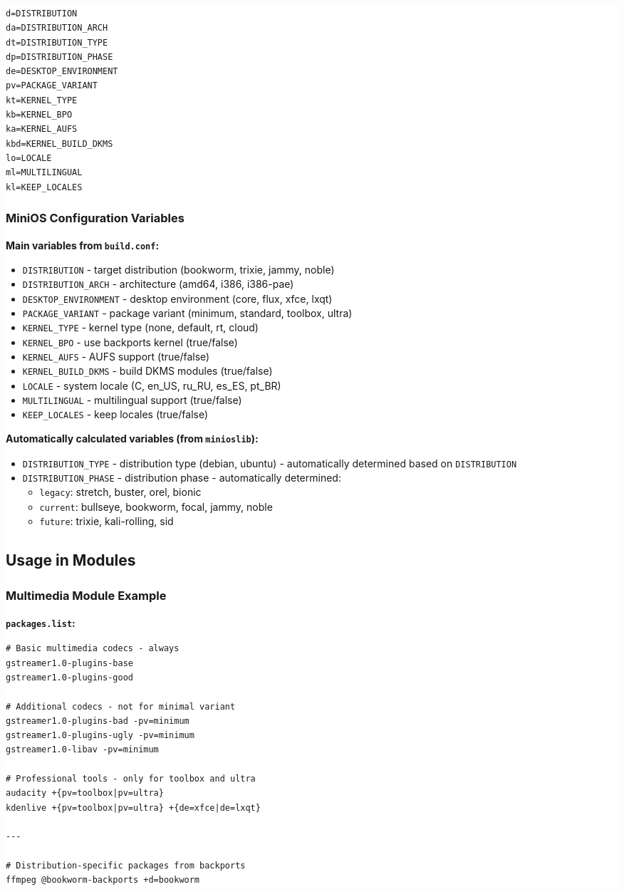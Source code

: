 ```text
d=DISTRIBUTION
da=DISTRIBUTION_ARCH
dt=DISTRIBUTION_TYPE
dp=DISTRIBUTION_PHASE
de=DESKTOP_ENVIRONMENT
pv=PACKAGE_VARIANT
kt=KERNEL_TYPE
kb=KERNEL_BPO
ka=KERNEL_AUFS
kbd=KERNEL_BUILD_DKMS
lo=LOCALE
ml=MULTILINGUAL
kl=KEEP_LOCALES
```

### MiniOS Configuration Variables

**Main variables from `build.conf`:**
- `DISTRIBUTION` - target distribution (bookworm, trixie, jammy, noble)
- `DISTRIBUTION_ARCH` - architecture (amd64, i386, i386-pae)
- `DESKTOP_ENVIRONMENT` - desktop environment (core, flux, xfce, lxqt)
- `PACKAGE_VARIANT` - package variant (minimum, standard, toolbox, ultra)
- `KERNEL_TYPE` - kernel type (none, default, rt, cloud)
- `KERNEL_BPO` - use backports kernel (true/false)
- `KERNEL_AUFS` - AUFS support (true/false)
- `KERNEL_BUILD_DKMS` - build DKMS modules (true/false)
- `LOCALE` - system locale (C, en_US, ru_RU, es_ES, pt_BR)
- `MULTILINGUAL` - multilingual support (true/false)
- `KEEP_LOCALES` - keep locales (true/false)

**Automatically calculated variables (from `minioslib`):**
- `DISTRIBUTION_TYPE` - distribution type (debian, ubuntu) - automatically determined based on `DISTRIBUTION`
- `DISTRIBUTION_PHASE` - distribution phase - automatically determined:
  - `legacy`: stretch, buster, orel, bionic
  - `current`: bullseye, bookworm, focal, jammy, noble  
  - `future`: trixie, kali-rolling, sid

## Usage in Modules

### Multimedia Module Example

**`packages.list`:**
```text
# Basic multimedia codecs - always
gstreamer1.0-plugins-base
gstreamer1.0-plugins-good

# Additional codecs - not for minimal variant
gstreamer1.0-plugins-bad -pv=minimum
gstreamer1.0-plugins-ugly -pv=minimum
gstreamer1.0-libav -pv=minimum

# Professional tools - only for toolbox and ultra
audacity +{pv=toolbox|pv=ultra}
kdenlive +{pv=toolbox|pv=ultra} +{de=xfce|de=lxqt}

---

# Distribution-specific packages from backports
ffmpeg @bookworm-backports +d=bookworm
```
